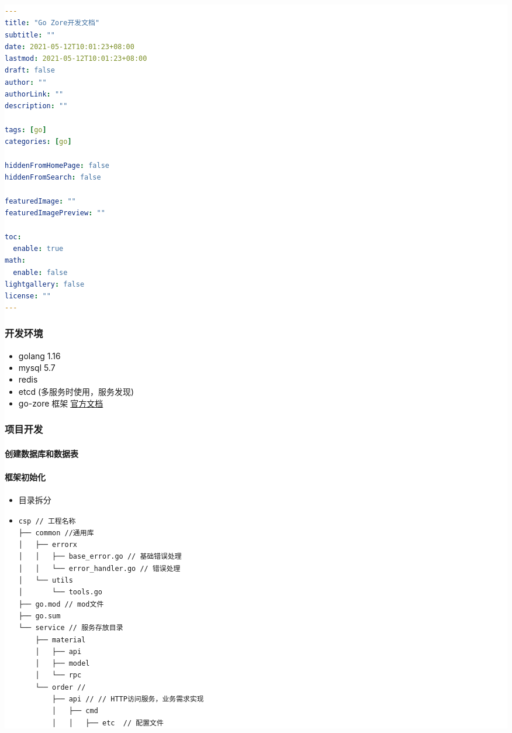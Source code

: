 ```yaml
---
title: "Go Zore开发文档"
subtitle: ""
date: 2021-05-12T10:01:23+08:00
lastmod: 2021-05-12T10:01:23+08:00
draft: false
author: ""
authorLink: ""
description: ""

tags: [go]
categories: [go]

hiddenFromHomePage: false
hiddenFromSearch: false

featuredImage: ""
featuredImagePreview: ""

toc:
  enable: true
math:
  enable: false
lightgallery: false
license: ""
---
```


### 开发环境

* golang 1.16
* mysql 5.7
* redis
* etcd (多服务时使用，服务发现)
* go-zore 框架 [官方文档](https://go-zero.dev/cn/)

### 项目开发

#### 创建数据库和数据表

####  框架初始化

- 目录拆分


- ```shell
  csp // 工程名称
  ├── common //通用库
  │   ├── errorx
  │   │   ├── base_error.go // 基础错误处理
  │   │   └── error_handler.go // 错误处理
  │   └── utils
  │       └── tools.go
  ├── go.mod // mod文件
  ├── go.sum
  └── service // 服务存放目录
      ├── material 
      │   ├── api
      │   ├── model
      │   └── rpc
      └── order // 
          ├── api // // HTTP访问服务，业务需求实现
          │   ├── cmd
          │   │   ├── etc  // 配置文件